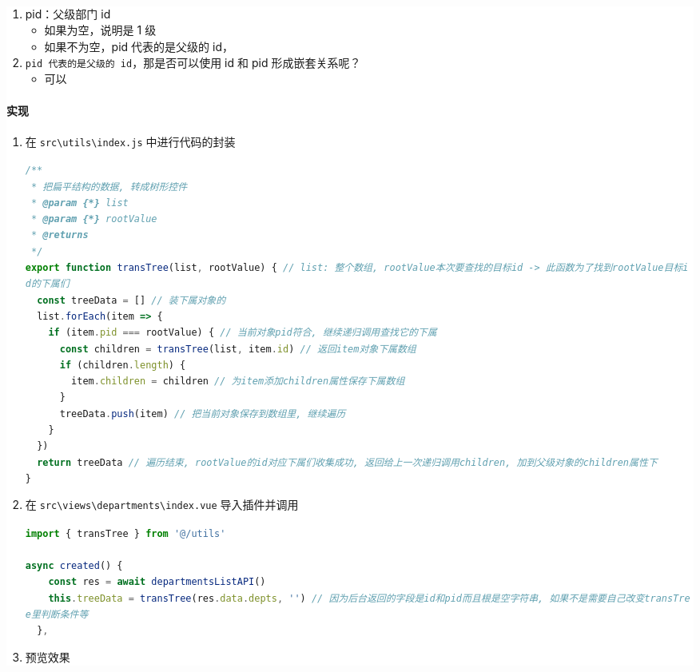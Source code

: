 1.  pid：父级部门 id
    - 如果为空，说明是 1 级
    - 如果不为空，pid 代表的是父级的 id，
2.  `pid 代表的是父级的 id`，那是否可以使用 id 和 pid  形成嵌套关系呢？
    - 可以

#### 实现

1. 在 `src\utils\index.js` 中进行代码的封装

   ```js
   /**
    * 把扁平结构的数据, 转成树形控件
    * @param {*} list
    * @param {*} rootValue
    * @returns
    */
   export function transTree(list, rootValue) { // list: 整个数组, rootValue本次要查找的目标id -> 此函数为了找到rootValue目标id的下属们
     const treeData = [] // 装下属对象的
     list.forEach(item => {
       if (item.pid === rootValue) { // 当前对象pid符合, 继续递归调用查找它的下属
         const children = transTree(list, item.id) // 返回item对象下属数组
         if (children.length) {
           item.children = children // 为item添加children属性保存下属数组
         }
         treeData.push(item) // 把当前对象保存到数组里, 继续遍历
       }
     })
     return treeData // 遍历结束, rootValue的id对应下属们收集成功, 返回给上一次递归调用children, 加到父级对象的children属性下
   }
   ```

   

2. 在 `src\views\departments\index.vue` 导入插件并调用

   ```js
   import { transTree } from '@/utils'
   
   async created() {
       const res = await departmentsListAPI()
       this.treeData = transTree(res.data.depts, '') // 因为后台返回的字段是id和pid而且根是空字符串, 如果不是需要自己改变transTree里判断条件等
     },
   ```

   

3. 预览效果
